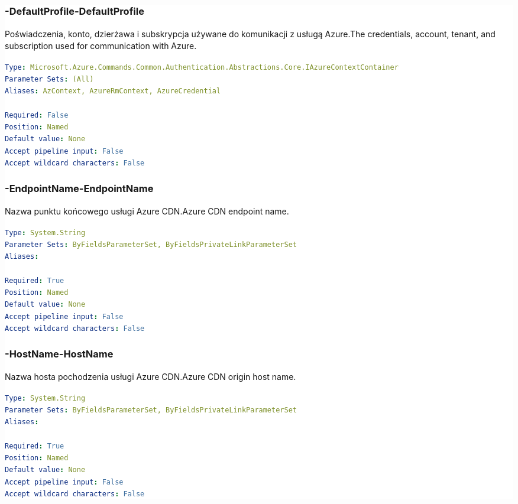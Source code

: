 ### <span data-ttu-id="de231-117">-DefaultProfile</span><span class="sxs-lookup"><span data-stu-id="de231-117">-DefaultProfile</span></span>
<span data-ttu-id="de231-118">Poświadczenia, konto, dzierżawa i subskrypcja używane do komunikacji z usługą Azure.</span><span class="sxs-lookup"><span data-stu-id="de231-118">The credentials, account, tenant, and subscription used for communication with Azure.</span></span>

```yaml
Type: Microsoft.Azure.Commands.Common.Authentication.Abstractions.Core.IAzureContextContainer
Parameter Sets: (All)
Aliases: AzContext, AzureRmContext, AzureCredential

Required: False
Position: Named
Default value: None
Accept pipeline input: False
Accept wildcard characters: False
```

### <span data-ttu-id="de231-119">-EndpointName</span><span class="sxs-lookup"><span data-stu-id="de231-119">-EndpointName</span></span>
<span data-ttu-id="de231-120">Nazwa punktu końcowego usługi Azure CDN.</span><span class="sxs-lookup"><span data-stu-id="de231-120">Azure CDN endpoint name.</span></span>

```yaml
Type: System.String
Parameter Sets: ByFieldsParameterSet, ByFieldsPrivateLinkParameterSet
Aliases:

Required: True
Position: Named
Default value: None
Accept pipeline input: False
Accept wildcard characters: False
```

### <span data-ttu-id="de231-121">-HostName</span><span class="sxs-lookup"><span data-stu-id="de231-121">-HostName</span></span>
<span data-ttu-id="de231-122">Nazwa hosta pochodzenia usługi Azure CDN.</span><span class="sxs-lookup"><span data-stu-id="de231-122">Azure CDN origin host name.</span></span>

```yaml
Type: System.String
Parameter Sets: ByFieldsParameterSet, ByFieldsPrivateLinkParameterSet
Aliases:

Required: True
Position: Named
Default value: None
Accept pipeline input: False
Accept wildcard characters: False
```
